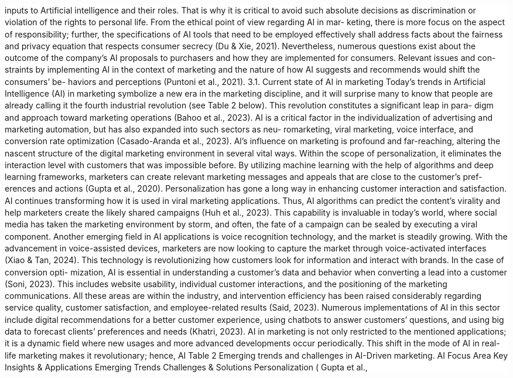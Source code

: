 inputs to Artificial intelligence and their roles. That is why it is critical to 
avoid such absolute decisions as discrimination or violation of the rights 
to personal life. From the ethical point of view regarding AI in mar-
keting, there is more focus on the aspect of responsibility; further, the 
specifications of AI tools that need to be employed effectively shall 
address facts about the fairness and privacy equation that respects 
consumer secrecy (Du & Xie, 2021). Nevertheless, numerous questions 
exist about the outcome of the company’s AI proposals to purchasers and 
how they are implemented for consumers. Relevant issues and con-
straints by implementing AI in the context of marketing and the nature 
of how AI suggests and recommends would shift the consumers’ be-
haviors and perceptions (Puntoni et al., 2021).
3.1. Current state of AI in marketing
Today’s trends in Artificial Intelligence (AI) in marketing symbolize 
a new era in the marketing discipline, and it will surprise many to know 
that people are already calling it the fourth industrial revolution (see 
Table 2 below). This revolution constitutes a significant leap in para-
digm and approach toward marketing operations (Bahoo et al., 2023). 
AI is a critical factor in the individualization of advertising and 
marketing automation, but has also expanded into such sectors as neu-
romarketing, viral marketing, voice interface, and conversion rate 
optimization (Casado-Aranda et al., 2023). Al’s influence on marketing 
is profound and far-reaching, altering the nascent structure of the digital 
marketing environment in several vital ways. Within the scope of 
personalization, it eliminates the interaction level with customers that 
was impossible before. By utilizing machine learning with the help of 
algorithms and deep learning frameworks, marketers can create relevant 
marketing messages and appeals that are close to the customer’s pref-
erences and actions (Gupta et al., 2020). Personalization has gone a long 
way in enhancing customer interaction and satisfaction. AI continues 
transforming how it is used in viral marketing applications. Thus, AI 
algorithms can predict the content’s virality and help marketers create 
the likely shared campaigns (Huh et al., 2023). This capability is 
invaluable in today’s world, where social media has taken the marketing 
environment by storm, and often, the fate of a campaign can be sealed by 
executing a viral component. Another emerging field in AI applications 
is voice recognition technology, and the market is steadily growing. 
With the advancement in voice-assisted devices, marketers are now 
looking to capture the market through voice-activated interfaces (Xiao & 
Tan, 2024). This technology is revolutionizing how customers look for 
information and interact with brands. In the case of conversion opti-
mization, AI is essential in understanding a customer’s data and 
behavior when converting a lead into a customer (Soni, 2023). This 
includes website usability, individual customer interactions, and the 
positioning of the marketing communications. All these areas are within 
the industry, and intervention efficiency has been raised considerably 
regarding service quality, customer satisfaction, and employee-related 
results (Said, 2023). Numerous implementations of AI in this sector 
include digital recommendations for a better customer experience, using 
chatbots to answer customers’ questions, and using big data to forecast 
clients’ preferences and needs (Khatri, 2023). AI in marketing is not only 
restricted to the mentioned applications; it is a dynamic field where new 
usages and more advanced developments occur periodically. This shift 
in the mode of AI in real-life marketing makes it revolutionary; hence, AI 
Table 2 
Emerging trends and challenges in AI-Driven marketing.
AI Focus Area
Key Insights & 
Applications
Emerging Trends
Challenges & 
Solutions
Personalization (
Gupta et al., 